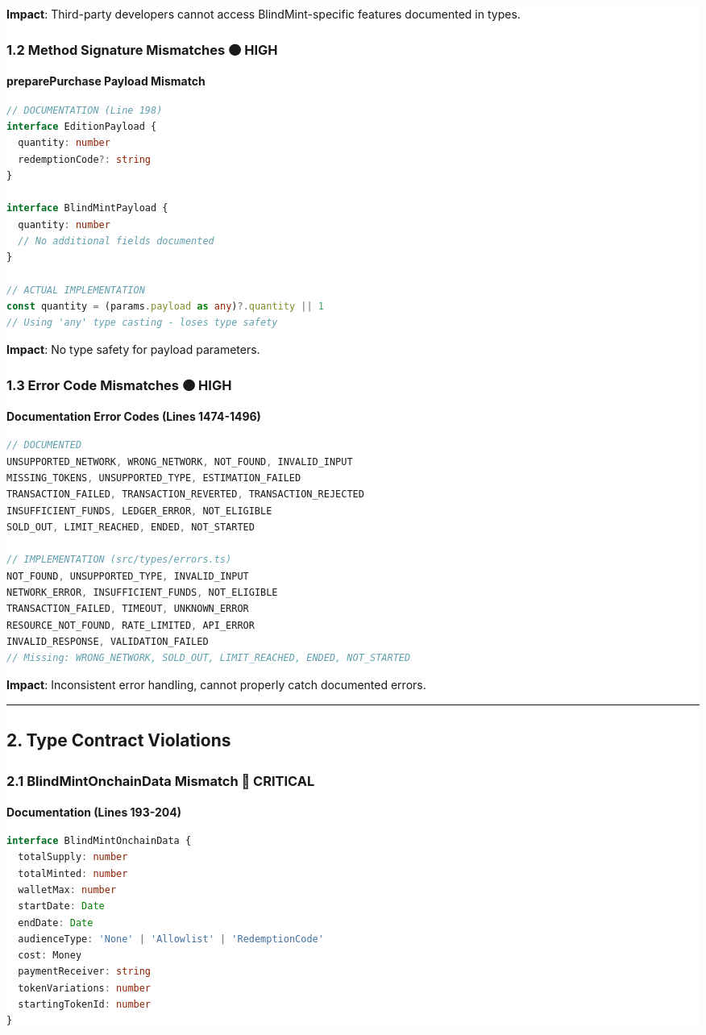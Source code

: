 **Impact**: Third-party developers cannot access BlindMint-specific features documented in types.

### 1.2 Method Signature Mismatches 🟠 HIGH

**preparePurchase Payload Mismatch**
```typescript
// DOCUMENTATION (Line 198)
interface EditionPayload {
  quantity: number
  redemptionCode?: string  
}

interface BlindMintPayload {
  quantity: number
  // No additional fields documented
}

// ACTUAL IMPLEMENTATION
const quantity = (params.payload as any)?.quantity || 1
// Using 'any' type casting - loses type safety
```

**Impact**: No type safety for payload parameters.

### 1.3 Error Code Mismatches 🟠 HIGH

**Documentation Error Codes (Lines 1474-1496)**
```typescript
// DOCUMENTED
UNSUPPORTED_NETWORK, WRONG_NETWORK, NOT_FOUND, INVALID_INPUT
MISSING_TOKENS, UNSUPPORTED_TYPE, ESTIMATION_FAILED
TRANSACTION_FAILED, TRANSACTION_REVERTED, TRANSACTION_REJECTED
INSUFFICIENT_FUNDS, LEDGER_ERROR, NOT_ELIGIBLE
SOLD_OUT, LIMIT_REACHED, ENDED, NOT_STARTED

// IMPLEMENTATION (src/types/errors.ts)
NOT_FOUND, UNSUPPORTED_TYPE, INVALID_INPUT
NETWORK_ERROR, INSUFFICIENT_FUNDS, NOT_ELIGIBLE
TRANSACTION_FAILED, TIMEOUT, UNKNOWN_ERROR
RESOURCE_NOT_FOUND, RATE_LIMITED, API_ERROR
INVALID_RESPONSE, VALIDATION_FAILED
// Missing: WRONG_NETWORK, SOLD_OUT, LIMIT_REACHED, ENDED, NOT_STARTED
```

**Impact**: Inconsistent error handling, cannot properly catch documented errors.

---

## 2. Type Contract Violations

### 2.1 BlindMintOnchainData Mismatch 🔴 CRITICAL

**Documentation (Lines 193-204)**
```typescript
interface BlindMintOnchainData {
  totalSupply: number
  totalMinted: number  
  walletMax: number
  startDate: Date
  endDate: Date
  audienceType: 'None' | 'Allowlist' | 'RedemptionCode'
  cost: Money
  paymentReceiver: string
  tokenVariations: number
  startingTokenId: number
}
```